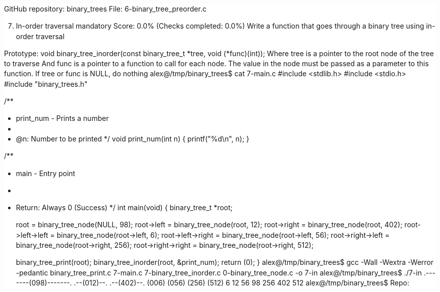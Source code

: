 GitHub repository: binary_trees
File: 6-binary_tree_preorder.c
     
7. In-order traversal
mandatory
Score: 0.0% (Checks completed: 0.0%)
Write a function that goes through a binary tree using in-order traversal

Prototype: void binary_tree_inorder(const binary_tree_t *tree, void (*func)(int));
Where tree is a pointer to the root node of the tree to traverse
And func is a pointer to a function to call for each node. The value in the node must be passed as a parameter to this function.
If tree or func is NULL, do nothing
alex@/tmp/binary_trees$ cat 7-main.c
#include <stdlib.h>
#include <stdio.h>
#include "binary_trees.h"

/**
 * print_num - Prints a number
 *
 * @n: Number to be printed
 */
void print_num(int n)
{
    printf("%d\n", n);
}

/**
 * main - Entry point
 *
 * Return: Always 0 (Success)
 */
int main(void)
{
    binary_tree_t *root;

    root = binary_tree_node(NULL, 98);
    root->left = binary_tree_node(root, 12);
    root->right = binary_tree_node(root, 402);
    root->left->left = binary_tree_node(root->left, 6);
    root->left->right = binary_tree_node(root->left, 56);
    root->right->left = binary_tree_node(root->right, 256);
    root->right->right = binary_tree_node(root->right, 512);

    binary_tree_print(root);
    binary_tree_inorder(root, &print_num);
    return (0);
}
alex@/tmp/binary_trees$ gcc -Wall -Wextra -Werror -pedantic binary_tree_print.c 7-main.c 7-binary_tree_inorder.c 0-binary_tree_node.c -o 7-in
alex@/tmp/binary_trees$ ./7-in
       .-------(098)-------.
  .--(012)--.         .--(402)--.
(006)     (056)     (256)     (512)
6
12
56
98
256
402
512
alex@/tmp/binary_trees$
Repo:
